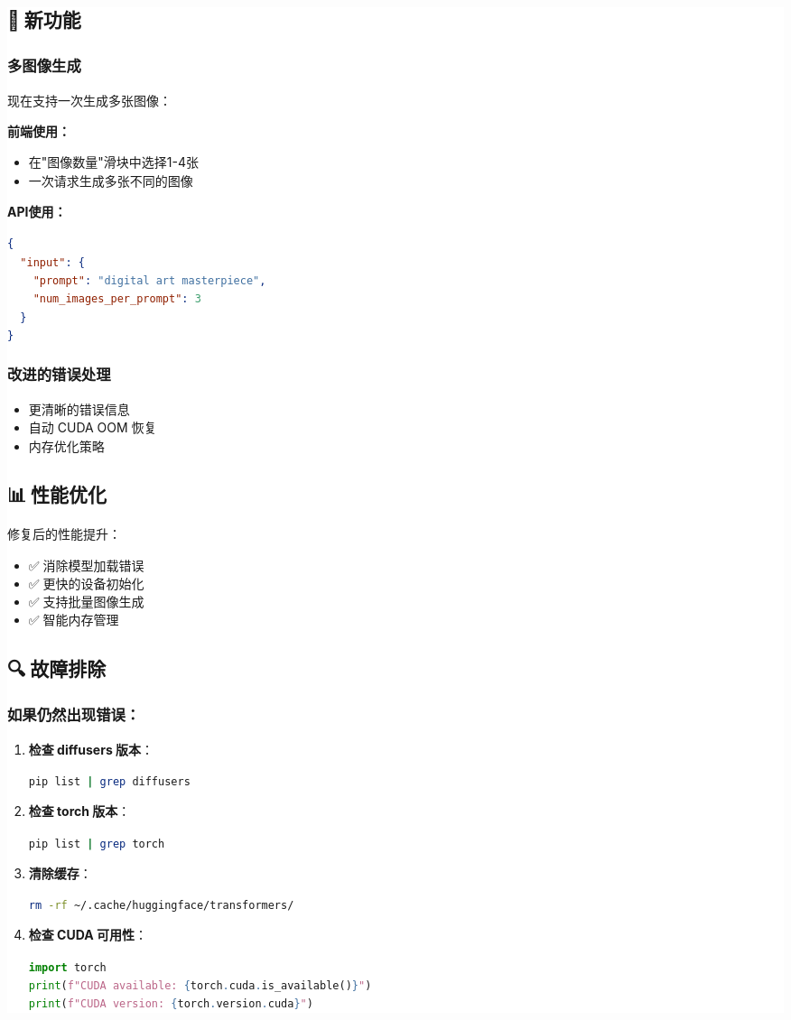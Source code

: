 ## 🚀 新功能

### 多图像生成
现在支持一次生成多张图像：

**前端使用：**
- 在"图像数量"滑块中选择1-4张
- 一次请求生成多张不同的图像

**API使用：**
```json
{
  "input": {
    "prompt": "digital art masterpiece",
    "num_images_per_prompt": 3
  }
}
```

### 改进的错误处理
- 更清晰的错误信息
- 自动 CUDA OOM 恢复
- 内存优化策略

## 📊 性能优化

修复后的性能提升：
- ✅ 消除模型加载错误
- ✅ 更快的设备初始化
- ✅ 支持批量图像生成
- ✅ 智能内存管理

## 🔍 故障排除

### 如果仍然出现错误：

1. **检查 diffusers 版本**：
   ```bash
   pip list | grep diffusers
   ```
   
2. **检查 torch 版本**：
   ```bash
   pip list | grep torch
   ```

3. **清除缓存**：
   ```bash
   rm -rf ~/.cache/huggingface/transformers/
   ```

4. **检查 CUDA 可用性**：
   ```python
   import torch
   print(f"CUDA available: {torch.cuda.is_available()}")
   print(f"CUDA version: {torch.version.cuda}")
   ```

